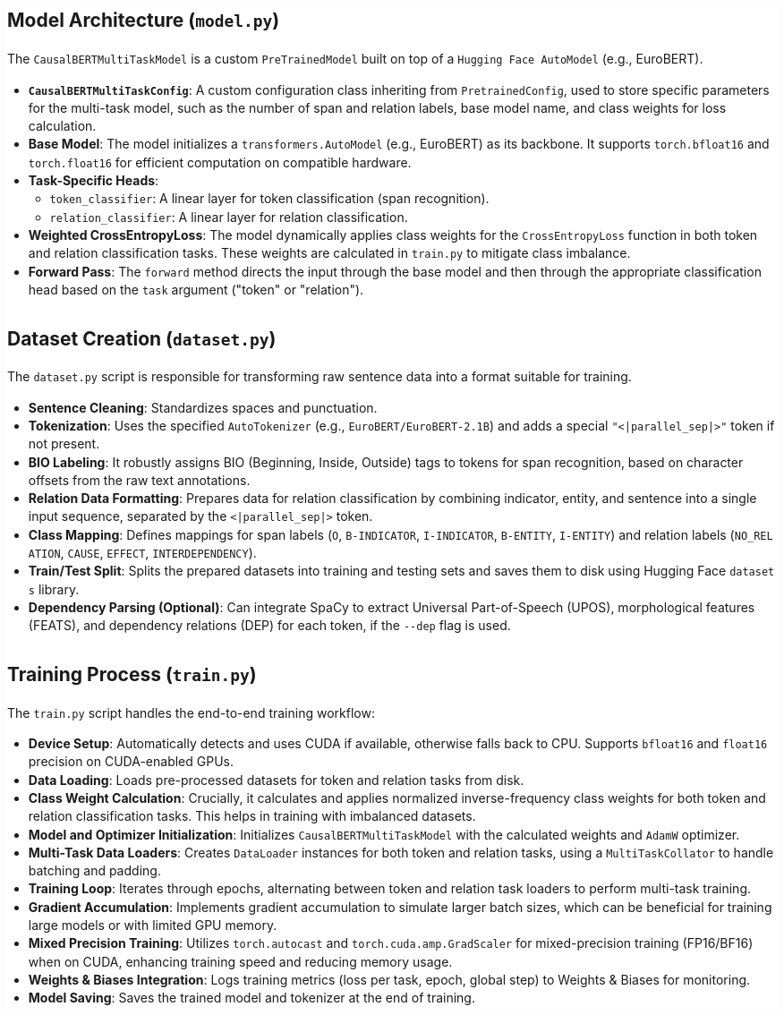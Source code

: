 ## Model Architecture (`model.py`)

The `CausalBERTMultiTaskModel` is a custom `PreTrainedModel` built on top of a `Hugging Face AutoModel` (e.g., EuroBERT).

  * **`CausalBERTMultiTaskConfig`**: A custom configuration class inheriting from `PretrainedConfig`, used to store specific parameters for the multi-task model, such as the number of span and relation labels, base model name, and class weights for loss calculation.
  * **Base Model**: The model initializes a `transformers.AutoModel` (e.g., EuroBERT) as its backbone. It supports `torch.bfloat16` and `torch.float16` for efficient computation on compatible hardware.
  * **Task-Specific Heads**:
      * `token_classifier`: A linear layer for token classification (span recognition).
      * `relation_classifier`: A linear layer for relation classification.
  * **Weighted CrossEntropyLoss**: The model dynamically applies class weights for the `CrossEntropyLoss` function in both token and relation classification tasks. These weights are calculated in `train.py` to mitigate class imbalance.
  * **Forward Pass**: The `forward` method directs the input through the base model and then through the appropriate classification head based on the `task` argument ("token" or "relation").

## Dataset Creation (`dataset.py`)

The `dataset.py` script is responsible for transforming raw sentence data into a format suitable for training.

  * **Sentence Cleaning**: Standardizes spaces and punctuation.
  * **Tokenization**: Uses the specified `AutoTokenizer` (e.g., `EuroBERT/EuroBERT-2.1B`) and adds a special `"<|parallel_sep|>"` token if not present.
  * **BIO Labeling**: It robustly assigns BIO (Beginning, Inside, Outside) tags to tokens for span recognition, based on character offsets from the raw text annotations.
  * **Relation Data Formatting**: Prepares data for relation classification by combining indicator, entity, and sentence into a single input sequence, separated by the `<|parallel_sep|>` token.
  * **Class Mapping**: Defines mappings for span labels (`O`, `B-INDICATOR`, `I-INDICATOR`, `B-ENTITY`, `I-ENTITY`) and relation labels (`NO_RELATION`, `CAUSE`, `EFFECT`, `INTERDEPENDENCY`).
  * **Train/Test Split**: Splits the prepared datasets into training and testing sets and saves them to disk using Hugging Face `datasets` library.
  * **Dependency Parsing (Optional)**: Can integrate SpaCy to extract Universal Part-of-Speech (UPOS), morphological features (FEATS), and dependency relations (DEP) for each token, if the `--dep` flag is used.

## Training Process (`train.py`)

The `train.py` script handles the end-to-end training workflow:

  * **Device Setup**: Automatically detects and uses CUDA if available, otherwise falls back to CPU. Supports `bfloat16` and `float16` precision on CUDA-enabled GPUs.
  * **Data Loading**: Loads pre-processed datasets for token and relation tasks from disk.
  * **Class Weight Calculation**: Crucially, it calculates and applies normalized inverse-frequency class weights for both token and relation classification tasks. This helps in training with imbalanced datasets.
  * **Model and Optimizer Initialization**: Initializes `CausalBERTMultiTaskModel` with the calculated weights and `AdamW` optimizer.
  * **Multi-Task Data Loaders**: Creates `DataLoader` instances for both token and relation tasks, using a `MultiTaskCollator` to handle batching and padding.
  * **Training Loop**: Iterates through epochs, alternating between token and relation task loaders to perform multi-task training.
  * **Gradient Accumulation**: Implements gradient accumulation to simulate larger batch sizes, which can be beneficial for training large models or with limited GPU memory.
  * **Mixed Precision Training**: Utilizes `torch.autocast` and `torch.cuda.amp.GradScaler` for mixed-precision training (FP16/BF16) when on CUDA, enhancing training speed and reducing memory usage.
  * **Weights & Biases Integration**: Logs training metrics (loss per task, epoch, global step) to Weights & Biases for monitoring.
  * **Model Saving**: Saves the trained model and tokenizer at the end of training.

